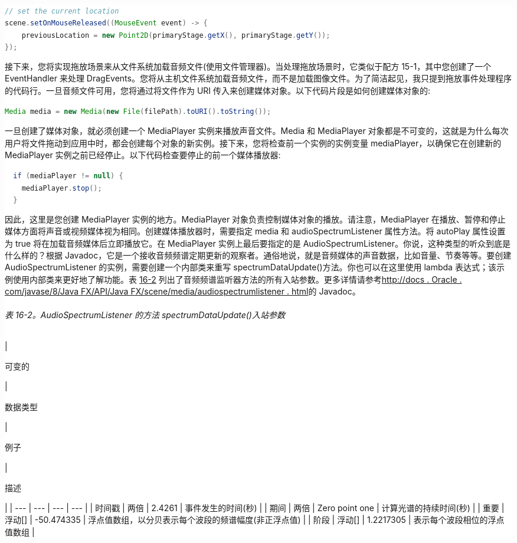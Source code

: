 ```java
// set the current location
scene.setOnMouseReleased((MouseEvent event) -> {
    previousLocation = new Point2D(primaryStage.getX(), primaryStage.getY());
});
```

接下来，您将实现拖放场景来从文件系统加载音频文件(使用文件管理器)。当处理拖放场景时，它类似于配方 15-1，其中您创建了一个 EventHandler 来处理 DragEvents。您将从主机文件系统加载音频文件，而不是加载图像文件。为了简洁起见，我只提到拖放事件处理程序的代码行。一旦音频文件可用，您将通过将文件作为 URI 传入来创建媒体对象。以下代码片段是如何创建媒体对象的:

```java
Media media = new Media(new File(filePath).toURI().toString());
```

一旦创建了媒体对象，就必须创建一个 MediaPlayer 实例来播放声音文件。Media 和 MediaPlayer 对象都是不可变的，这就是为什么每次用户将文件拖动到应用中时，都会创建每个对象的新实例。接下来，您将检查前一个实例的实例变量 mediaPlayer，以确保它在创建新的 MediaPlayer 实例之前已经停止。以下代码检查要停止的前一个媒体播放器:

```java
  if (mediaPlayer != null) {
    mediaPlayer.stop();
  }
```

因此，这里是您创建 MediaPlayer 实例的地方。MediaPlayer 对象负责控制媒体对象的播放。请注意，MediaPlayer 在播放、暂停和停止媒体方面将声音或视频媒体视为相同。创建媒体播放器时，需要指定 media 和 audioSpectrumListener 属性方法。将 autoPlay 属性设置为 true 将在加载音频媒体后立即播放它。在 MediaPlayer 实例上最后要指定的是 AudioSpectrumListener。你说，这种类型的听众到底是什么样的？根据 Javadoc，它是一个接收音频频谱定期更新的观察者。通俗地说，就是音频媒体的声音数据，比如音量、节奏等等。要创建 AudioSpectrumListener 的实例，需要创建一个内部类来重写 spectrumDataUpdate()方法。你也可以在这里使用 lambda 表达式；该示例使用内部类来更好地了解功能。表 [16-2](#Tab2) 列出了音频频谱监听器方法的所有入站参数。更多详情请参考[http://docs . Oracle . com/javase/8/Java FX/API/Java FX/scene/media/audiospectrumlistener . html](http://docs.oracle.com/javase/8/javafx/api/javafx/scene/media/AudioSpectrumListener.html)的 Javadoc。

###### 表 16-2。AudioSpectrumListener 的方法 spectrumDataUpdate()入站参数

<colgroup class="calibre15"><col class="calibre16"> <col class="calibre16"> <col class="calibre16"> <col class="calibre16"></colgroup> 
| 

可变的

 | 

数据类型

 | 

例子

 | 

描述

 |
| --- | --- | --- | --- |
| 时间戳 | 两倍 | 2.4261 | 事件发生的时间(秒) |
| 期间 | 两倍 | Zero point one | 计算光谱的持续时间(秒) |
| 重要 | 浮动[] | -50.474335 | 浮点值数组，以分贝表示每个波段的频谱幅度(非正浮点值) |
| 阶段 | 浮动[] | 1.2217305 | 表示每个波段相位的浮点值数组 |
